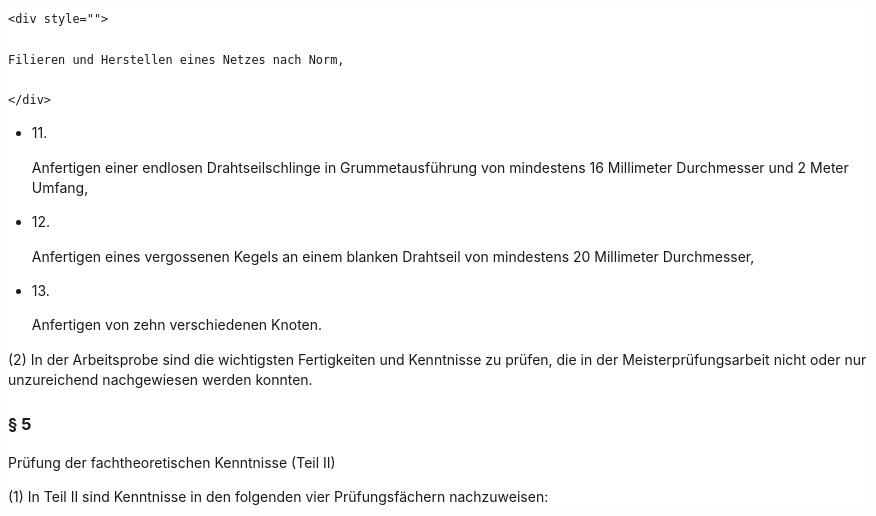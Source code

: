     <div style="">
    
    Filieren und Herstellen eines Netzes nach Norm,
    
    </div>

  - 11\.
    
    <div style="">
    
    Anfertigen einer endlosen Drahtseilschlinge in Grummetausführung von
    mindestens 16 Millimeter Durchmesser und 2 Meter Umfang,
    
    </div>

  - 12\.
    
    <div style="">
    
    Anfertigen eines vergossenen Kegels an einem blanken Drahtseil von
    mindestens 20 Millimeter Durchmesser,
    
    </div>

  - 13\.
    
    <div style="">
    
    Anfertigen von zehn verschiedenen Knoten.
    
    </div>

</div>

<div class="jurAbsatz">

(2) In der Arbeitsprobe sind die wichtigsten Fertigkeiten und Kenntnisse
zu prüfen, die in der Meisterprüfungsarbeit nicht oder nur unzureichend
nachgewiesen werden konnten.

</div>

</div>

</div>

</div>

<span id="BJNR125700997BJNE000900305.html"></span>

### § 5  
Prüfung der fachtheoretischen Kenntnisse (Teil II)

<div>

<div class="jnhtml">

<div>

<div class="jurAbsatz">

(1) In Teil II sind Kenntnisse in den folgenden vier Prüfungsfächern
nachzuweisen:
